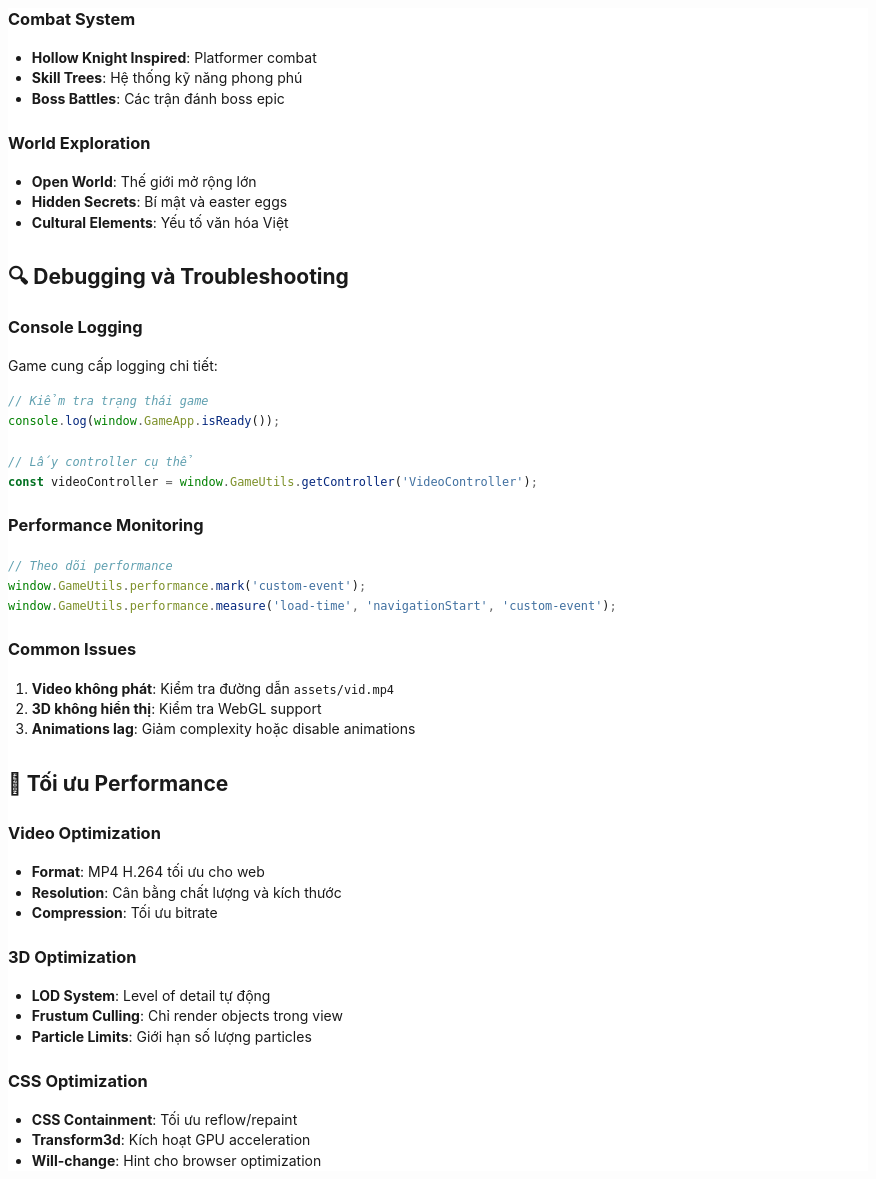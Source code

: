 ### Combat System
- **Hollow Knight Inspired**: Platformer combat
- **Skill Trees**: Hệ thống kỹ năng phong phú
- **Boss Battles**: Các trận đánh boss epic

### World Exploration
- **Open World**: Thế giới mở rộng lớn
- **Hidden Secrets**: Bí mật và easter eggs
- **Cultural Elements**: Yếu tố văn hóa Việt

## 🔍 Debugging và Troubleshooting

### Console Logging
Game cung cấp logging chi tiết:
```javascript
// Kiểm tra trạng thái game
console.log(window.GameApp.isReady());

// Lấy controller cụ thể
const videoController = window.GameUtils.getController('VideoController');
```

### Performance Monitoring
```javascript
// Theo dõi performance
window.GameUtils.performance.mark('custom-event');
window.GameUtils.performance.measure('load-time', 'navigationStart', 'custom-event');
```

### Common Issues
1. **Video không phát**: Kiểm tra đường dẫn `assets/vid.mp4`
2. **3D không hiển thị**: Kiểm tra WebGL support
3. **Animations lag**: Giảm complexity hoặc disable animations

## 🌟 Tối ưu Performance

### Video Optimization
- **Format**: MP4 H.264 tối ưu cho web
- **Resolution**: Cân bằng chất lượng và kích thước
- **Compression**: Tối ưu bitrate

### 3D Optimization
- **LOD System**: Level of detail tự động
- **Frustum Culling**: Chỉ render objects trong view
- **Particle Limits**: Giới hạn số lượng particles

### CSS Optimization
- **CSS Containment**: Tối ưu reflow/repaint
- **Transform3d**: Kích hoạt GPU acceleration
- **Will-change**: Hint cho browser optimization
